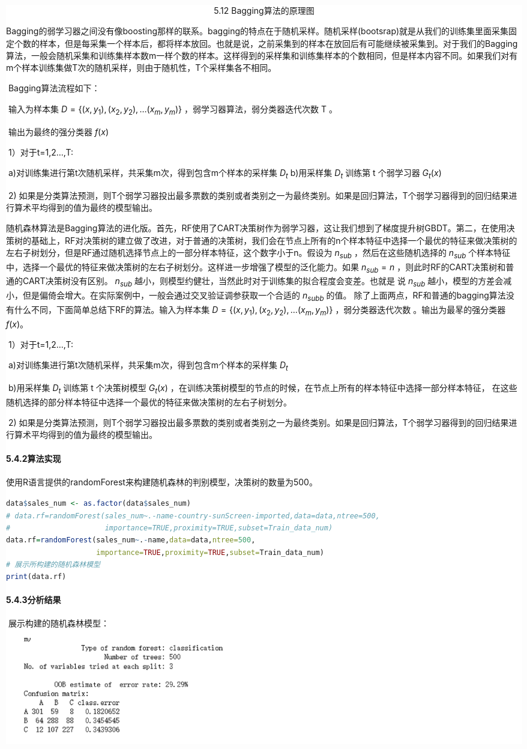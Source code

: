 <center>5.12 Bagging算法的原理图
</center>

​		Bagging的弱学习器之间没有像boosting那样的联系。bagging的特点在于随机采样。随机采样(bootsrap)就是从我们的训练集里面采集固定个数的样本，但是每采集一个样本后，都将样本放回。也就是说，之前采集到的样本在放回后有可能继续被采集到。对于我们的Bagging算法，一般会随机采集和训练集样本数m一样个数的样本。这样得到的采样集和训练集样本的个数相同，但是样本内容不同。如果我们对有m个样本训练集做T次的随机采样，则由于随机性，T个采样集各不相同。

​		Bagging算法流程如下：

​		输入为样本集 $D=\left\{\left(x, y_{1}\right),\left(x_{2}, y_{2}\right), \ldots\left(x_{m}, y_{m}\right)\right\}$ ，弱学习器算法，弱分类器迭代次数 $\mathrm{T}$ 。

​		输出为最终的强分类器 $f(x)$

​		1）对于t=1,2...,T:

​			a)对训练集进行第t次随机采样，共采集m次，得到包含m个样本的采样集 $D_{t}$
​			b)用采样集 $D_{t}$ 训练第 $\mathrm{t}$ 个弱学习器 $G_{t}(x)$

​		2) 如果是分类算法预测，则T个弱学习器投出最多票数的类别或者类别之一为最终类别。如果是回归算法，T个弱学习器得到的回归结果进行算术平均得到的值为最终的模型输出。

​		随机森林算法是Bagging算法的进化版。首先，RF使用了CART决策树作为弱学习器，这让我们想到了梯度提升树GBDT。第二，在使用决策树的基础上，RF对决策树的建立做了改进，对于普通的决策树，我们会在节点上所有的n个样本特征中选择一个最优的特征来做决策树的左右子树划分，但是RF通过随机选择节点上的一部分样本特征，这个数字小于n。假设为 $n_{s u b}$ ，然后在这些随机选择的 $n_{s u b}$ 个样本特征中，选择一个最优的特征来做决策树的左右子树划分。这样进一步增强了模型的泛化能力。如果 $n_{s u b}=n$ ，则此时RF的CART决策树和普通的CART决策树没有区别。 $n_{s u b}$ 越小，则模型约健壮，当然此时对于训练集的拟合程度会变差。也就是 说 $n_{s u b}$ 越小，模型的方差会减小，但是偏倚会增大。在实际案例中，一般会通过交叉验证调参获取一个合适的 $n_{s u b b}$ 的值。
​		除了上面两点，RF和普通的bagging算法没有什么不同，下面简单总结下RF的算法。输入为样本集 $D=\left\{\left(x, y_{1}\right),\left(x_{2}, y_{2}\right), \ldots\left(x_{m}, y_{m}\right)\right\}$ ，弱分类器迭代次数 。输出为最㫡的强分类器 $f(x)$。

​		1）对于t=1,2...,T:

​				a)对训练集进行第t次随机采样，共采集m次，得到包含m个样本的采样集 $D_{t}$

​				b)用采样集 $D_{t}$ 训练第 $\mathrm{t}$ 个决策树模型 $G_{t}(x)$ ，在训练决策树模型的节点的时候，在节点上所有的样本特征中选择一部分样本特征， 在这些随机选择的部分样本特征中选择一个最优的特征来做决策树的左右子树划分。

​		2) 如果是分类算法预测，则T个弱学习器投出最多票数的类别或者类别之一为最终类别。如果是回归算法，T个弱学习器得到的回归结果进行算术平均得到的值为最终的模型输出。

#### 5.4.2算法实现

​		使用R语言提供的randomForest来构建随机森林的判别模型，决策树的数量为500。

```R
data$sales_num <- as.factor(data$sales_num)
# data.rf=randomForest(sales_num~.-name-country-sunScreen-imported,data=data,ntree=500,
#                      importance=TRUE,proximity=TRUE,subset=Train_data_num)
data.rf=randomForest(sales_num~.-name,data=data,ntree=500,
                     importance=TRUE,proximity=TRUE,subset=Train_data_num)
# 展示所构建的随机森林模型
print(data.rf)
```

#### 5.4.3分析结果

​		展示构建的随机森林模型：

<img src="口红数据分析.assets/image-20211220220310557.png" alt="image-20211220220310557" style="zoom:80%;" />
